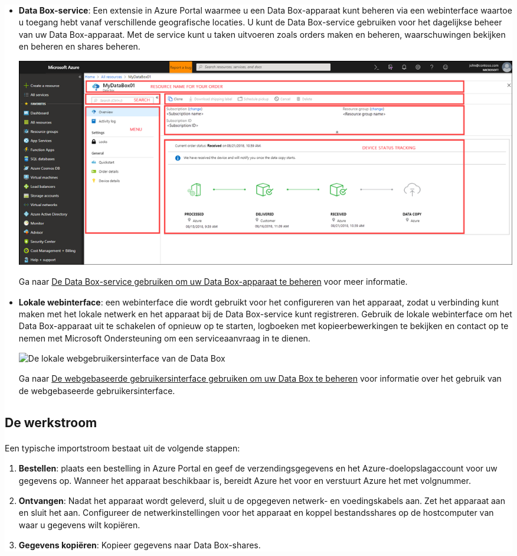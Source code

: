     
* **Data Box-service**: Een extensie in Azure Portal waarmee u een Data Box-apparaat kunt beheren via een webinterface waartoe u toegang hebt vanaf verschillende geografische locaties. U kunt de Data Box-service gebruiken voor het dagelijkse beheer van uw Data Box-apparaat. Met de service kunt u taken uitvoeren zoals orders maken en beheren, waarschuwingen bekijken en beheren en shares beheren.  

    ![De Data Box-service in de Azure Portal](media/data-box-overview/data-box-service.png)

    Ga naar [De Data Box-service gebruiken om uw Data Box-apparaat te beheren](data-box-portal-ui-admin.md) voor meer informatie.

* **Lokale webinterface**: een webinterface die wordt gebruikt voor het configureren van het apparaat, zodat u verbinding kunt maken met het lokale netwerk en het apparaat bij de Data Box-service kunt registreren. Gebruik de lokale webinterface om het Data Box-apparaat uit te schakelen of opnieuw op te starten, logboeken met kopieerbewerkingen te bekijken en contact op te nemen met Microsoft Ondersteuning om een serviceaanvraag in te dienen.

    ![De lokale webgebruikersinterface van de Data Box](media/data-box-overview/data-box-local-web-ui.png)

    Ga naar [De webgebaseerde gebruikersinterface gebruiken om uw Data Box te beheren](data-box-portal-ui-admin.md) voor informatie over het gebruik van de webgebaseerde gebruikersinterface.

## <a name="the-workflow"></a>De werkstroom

Een typische importstroom bestaat uit de volgende stappen:

1. **Bestellen**: plaats een bestelling in Azure Portal en geef de verzendingsgegevens en het Azure-doelopslagaccount voor uw gegevens op. Wanneer het apparaat beschikbaar is, bereidt Azure het voor en verstuurt Azure het met volgnummer.

2. **Ontvangen**: Nadat het apparaat wordt geleverd, sluit u de opgegeven netwerk- en voedingskabels aan. Zet het apparaat aan en sluit het aan. Configureer de netwerkinstellingen voor het apparaat en koppel bestandsshares op de hostcomputer van waar u gegevens wilt kopiëren.

3. **Gegevens kopiëren**: Kopieer gegevens naar Data Box-shares.
